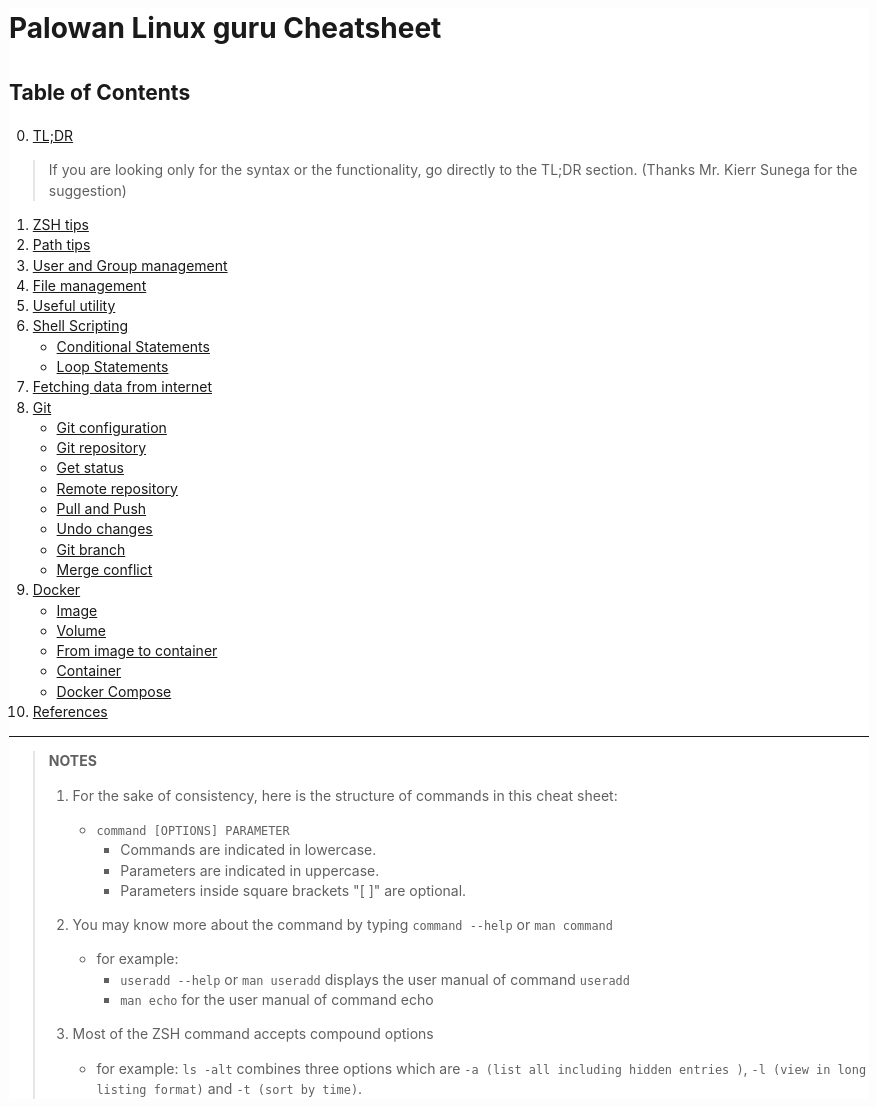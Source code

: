 # **Palowan Linux guru Cheatsheet**

## **Table of Contents**

0. [TL;DR](#tldr) 
> If you are looking only for the syntax or the functionality, go directly to the TL;DR section. (Thanks Mr. Kierr Sunega for the suggestion)
1. [ZSH tips](#zsh-tips)
2. [Path tips](#path-tips)
3. [User and Group management](#user-and-group-management)
4. [File management](#file-management)
5. [Useful utility](#useful-utility)
6. [Shell Scripting](#shell-scripting)
    - [Conditional Statements](#conditional-statements)
    - [Loop Statements](#loop-statements)
7.  [Fetching data from internet](#fetching-data-from-internet)
8.  [Git](#git)
    - [Git configuration](#git-configuration)
    - [Git repository](#git-repository)
    - [Get status](#get-status)
    - [Remote repository](#remote-repository)
    - [Pull and Push](#pull-and-push)
    - [Undo changes](#undo-changes)
    - [Git branch](#git-branch)
    - [Merge conflict](#merge-conflict)
9. [Docker](#docker)
    - [Image](#image)
    - [Volume](#volume)
    - [From image to container](#from-image-to-container)
    - [Container](#container)
    - [Docker Compose](#docker-compose)
10. [References](#references) 

---

> **NOTES**
> 
> 1. For the sake of consistency, here is the structure of commands in this cheat sheet: 
>     - `command [OPTIONS] PARAMETER`
>       - Commands are indicated in lowercase.
>       - Parameters are indicated in uppercase.
>       - Parameters inside square brackets "[ ]" are optional.
>
> 2. You may know more about the command by typing `command --help` or `man command`
>     - for example:
>       - `useradd --help` or `man useradd` displays the user manual of command `useradd`
>       - `man echo` for the user manual of command echo
>
> 3. Most of the ZSH command accepts compound options
>     - for example: `ls -alt` combines three options which are `-a (list all including hidden entries )`, `-l (view in long listing format)` and `-t (sort by time)`.
